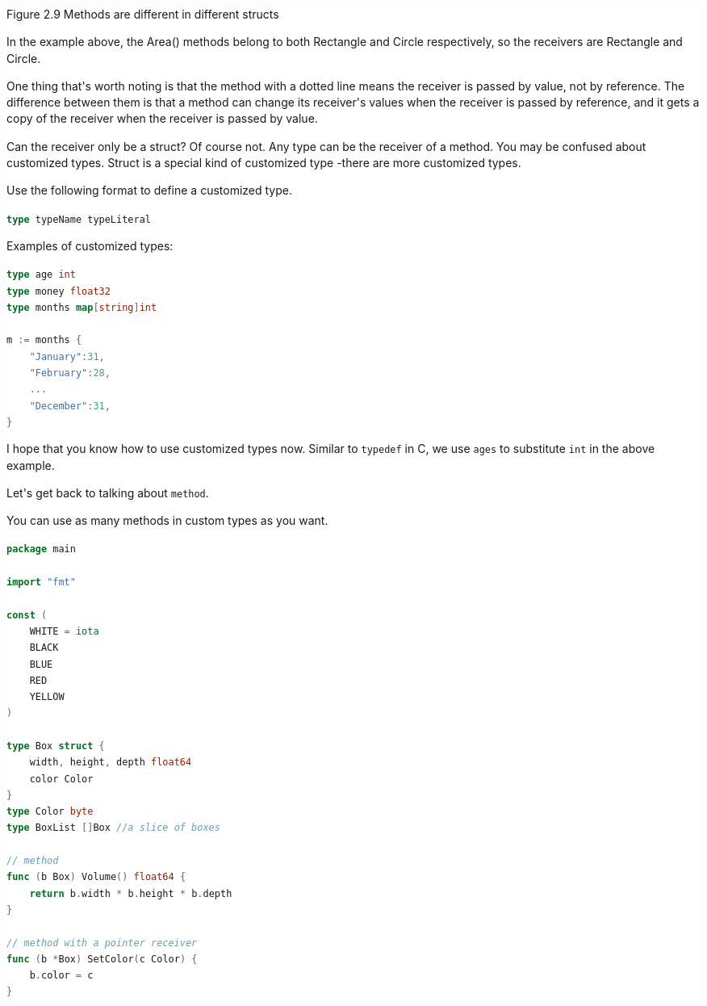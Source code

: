 Figure 2.9 Methods are different in different structs

In the example above, the Area() methods belong to both Rectangle and Circle respectively, so the receivers are Rectangle and Circle.

One thing that's worth noting is that the method with a dotted line means the receiver is passed by value, not by reference. The difference between them is that a method can change its receiver's values when the receiver is passed by reference, and it gets a copy of the receiver when the receiver is passed by value.

Can the receiver only be a struct? Of course not. Any type can be the receiver of a method. You may be confused about customized types. Struct is a special kind of customized type -there are more customized types.

Use the following format to define a customized type.
```Go
type typeName typeLiteral
```
Examples of customized types:

```Go
type age int
type money float32
type months map[string]int

m := months {
    "January":31,
    "February":28,
    ...
    "December":31,
}
```

I hope that you know how to use customized types now. Similar to `typedef` in C, we use `ages` to substitute `int` in the above example.

Let's get back to talking about `method`.

You can use as many methods in custom types as you want.
```Go
package main

import "fmt"

const (
    WHITE = iota
    BLACK
    BLUE
    RED
    YELLOW
)

type Box struct {
    width, height, depth float64
    color Color
}
type Color byte
type BoxList []Box //a slice of boxes

// method
func (b Box) Volume() float64 {
    return b.width * b.height * b.depth
}

// method with a pointer receiver
func (b *Box) SetColor(c Color) {
    b.color = c
}
```